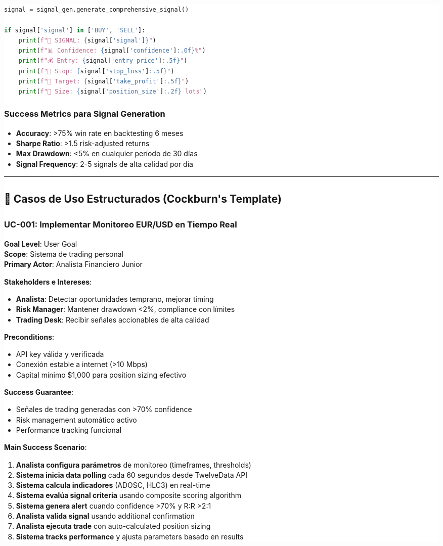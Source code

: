 ```python
signal = signal_gen.generate_comprehensive_signal()

if signal['signal'] in ['BUY', 'SELL']:
    print(f"🎯 SIGNAL: {signal['signal']}")
    print(f"📊 Confidence: {signal['confidence']:.0f}%")
    print(f"💰 Entry: {signal['entry_price']:.5f}")
    print(f"🛑 Stop: {signal['stop_loss']:.5f}")
    print(f"🎯 Target: {signal['take_profit']:.5f}")
    print(f"📏 Size: {signal['position_size']:.2f} lots")
```

### **Success Metrics para Signal Generation**
- **Accuracy**: >75% win rate en backtesting 6 meses
- **Sharpe Ratio**: >1.5 risk-adjusted returns
- **Max Drawdown**: <5% en cualquier período de 30 días
- **Signal Frequency**: 2-5 signals de alta calidad por día

---

## **🎯 Casos de Uso Estructurados (Cockburn's Template)**

### **UC-001: Implementar Monitoreo EUR/USD en Tiempo Real**

**Goal Level**: User Goal  
**Scope**: Sistema de trading personal  
**Primary Actor**: Analista Financiero Junior  

**Stakeholders e Intereses**:
- **Analista**: Detectar oportunidades temprano, mejorar timing
- **Risk Manager**: Mantener drawdown <2%, compliance con límites
- **Trading Desk**: Recibir señales accionables de alta calidad

**Preconditions**: 
- API key válida y verificada
- Conexión estable a internet (>10 Mbps)
- Capital mínimo $1,000 para position sizing efectivo

**Success Guarantee**: 
- Señales de trading generadas con >70% confidence
- Risk management automático activo
- Performance tracking funcional

**Main Success Scenario**:
1. **Analista configura parámetros** de monitoreo (timeframes, thresholds)
2. **Sistema inicia data polling** cada 60 segundos desde TwelveData API  
3. **Sistema calcula indicadores** (ADOSC, HLC3) en real-time
4. **Sistema evalúa signal criteria** usando composite scoring algorithm
5. **Sistema genera alert** cuando confidence >70% y R:R >2:1
6. **Analista valida signal** usando additional confirmation
7. **Analista ejecuta trade** con auto-calculated position sizing
8. **Sistema tracks performance** y ajusta parameters basado en results
